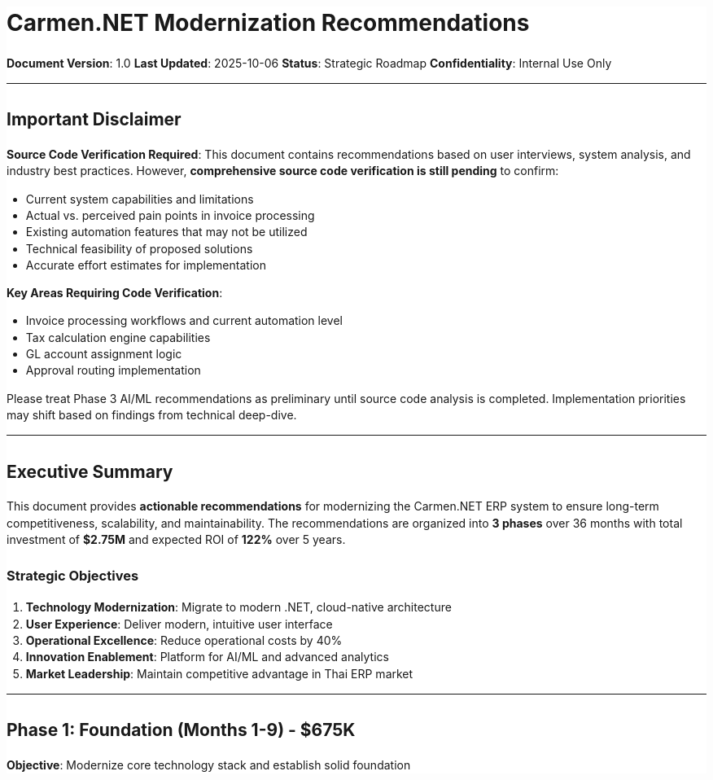 # Carmen.NET Modernization Recommendations

**Document Version**: 1.0
**Last Updated**: 2025-10-06
**Status**: Strategic Roadmap
**Confidentiality**: Internal Use Only

---

## Important Disclaimer

**Source Code Verification Required**: This document contains recommendations based on user interviews, system analysis, and industry best practices. However, **comprehensive source code verification is still pending** to confirm:

- Current system capabilities and limitations
- Actual vs. perceived pain points in invoice processing
- Existing automation features that may not be utilized
- Technical feasibility of proposed solutions
- Accurate effort estimates for implementation

**Key Areas Requiring Code Verification**:
- Invoice processing workflows and current automation level
- Tax calculation engine capabilities
- GL account assignment logic
- Approval routing implementation

Please treat Phase 3 AI/ML recommendations as preliminary until source code analysis is completed. Implementation priorities may shift based on findings from technical deep-dive.

---

## Executive Summary

This document provides **actionable recommendations** for modernizing the Carmen.NET ERP system to ensure long-term competitiveness, scalability, and maintainability. The recommendations are organized into **3 phases** over 36 months with total investment of **$2.75M** and expected ROI of **122%** over 5 years.

### Strategic Objectives

1. **Technology Modernization**: Migrate to modern .NET, cloud-native architecture
2. **User Experience**: Deliver modern, intuitive user interface
3. **Operational Excellence**: Reduce operational costs by 40%
4. **Innovation Enablement**: Platform for AI/ML and advanced analytics
5. **Market Leadership**: Maintain competitive advantage in Thai ERP market

---

## Phase 1: Foundation (Months 1-9) - $675K

**Objective**: Modernize core technology stack and establish solid foundation
